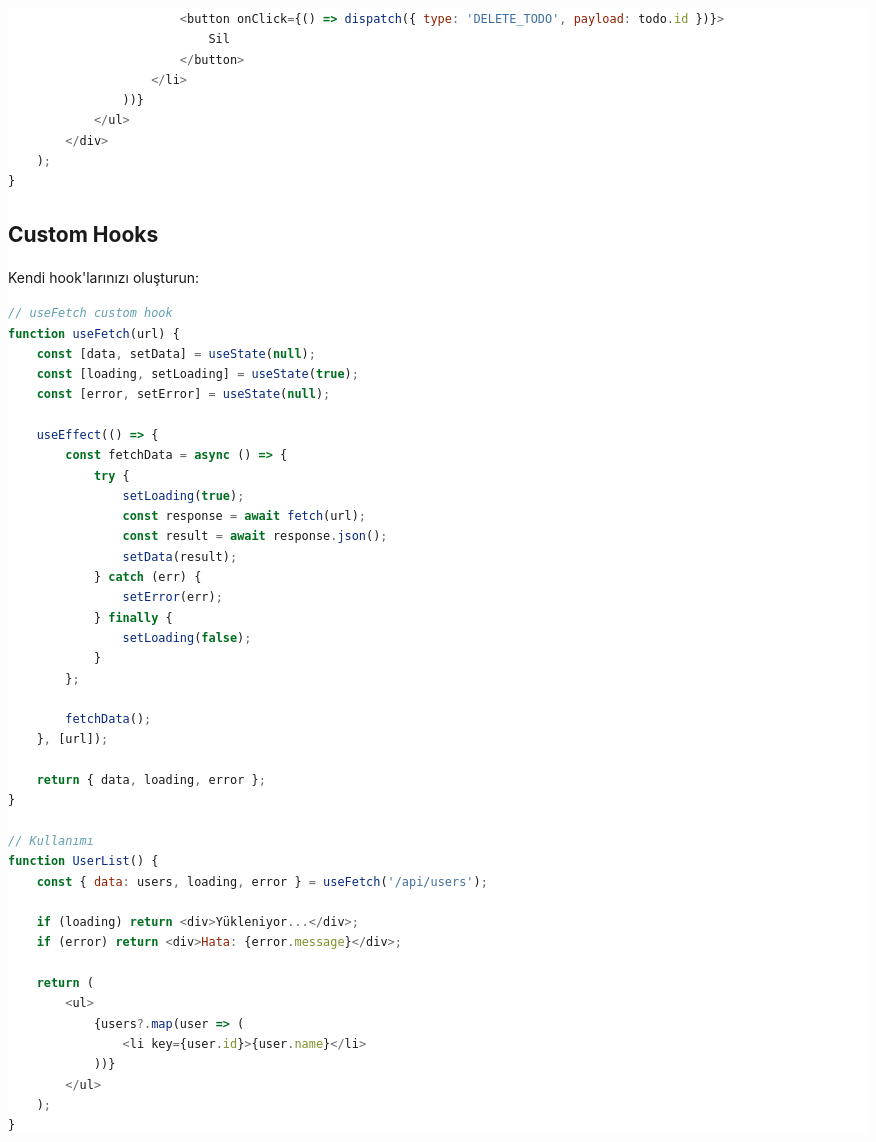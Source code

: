 ```javascript
                        <button onClick={() => dispatch({ type: 'DELETE_TODO', payload: todo.id })}>
                            Sil
                        </button>
                    </li>
                ))}
            </ul>
        </div>
    );
}
```

## Custom Hooks

Kendi hook'larınızı oluşturun:

```javascript
// useFetch custom hook
function useFetch(url) {
    const [data, setData] = useState(null);
    const [loading, setLoading] = useState(true);
    const [error, setError] = useState(null);

    useEffect(() => {
        const fetchData = async () => {
            try {
                setLoading(true);
                const response = await fetch(url);
                const result = await response.json();
                setData(result);
            } catch (err) {
                setError(err);
            } finally {
                setLoading(false);
            }
        };

        fetchData();
    }, [url]);

    return { data, loading, error };
}

// Kullanımı
function UserList() {
    const { data: users, loading, error } = useFetch('/api/users');

    if (loading) return <div>Yükleniyor...</div>;
    if (error) return <div>Hata: {error.message}</div>;

    return (
        <ul>
            {users?.map(user => (
                <li key={user.id}>{user.name}</li>
            ))}
        </ul>
    );
}
```
